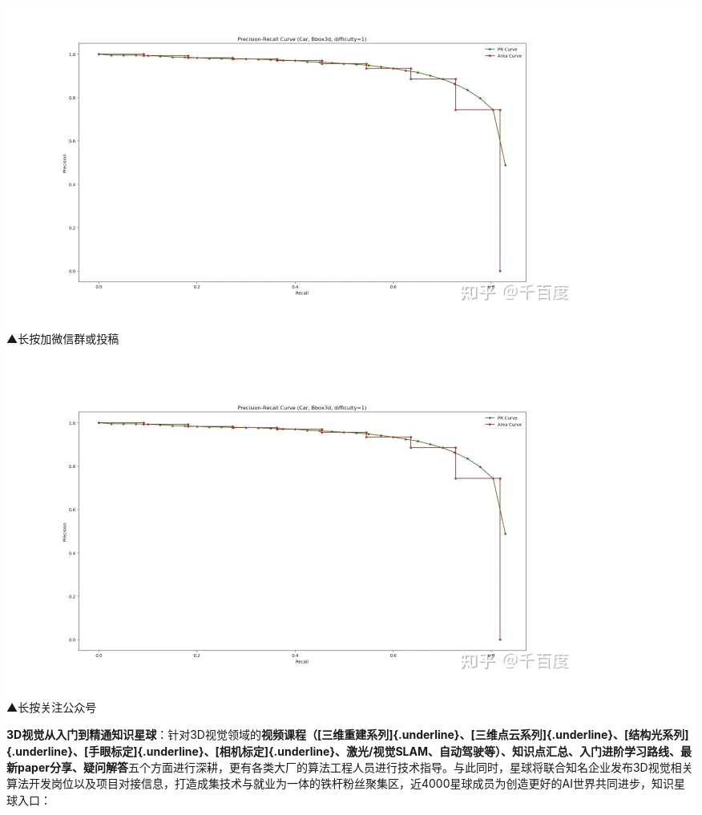 ![](../../../assets/008_(15条消息)_3D点云_(Lidar)检测入门篇_：_PointPillars_PyTorch实现_3Ｄ视觉工坊的博客-CSDN博客_016.png)

▲长按加微信群或投稿\
 

![](../../../assets/008_(15条消息)_3D点云_(Lidar)检测入门篇_：_PointPillars_PyTorch实现_3Ｄ视觉工坊的博客-CSDN博客_016.png)

▲长按关注公众号

**3D视觉从入门到精通知识星球**：针对3D视觉领域的**视频课程（[三维重建系列]{.underline}、[三维点云系列]{.underline}、[结构光系列]{.underline}、[手眼标定]{.underline}、[相机标定]{.underline}、激光/视觉SLAM、自动驾驶等）、知识点汇总、入门进阶学习路线、最新paper分享、疑问解答**五个方面进行深耕，更有各类大厂的算法工程人员进行技术指导。与此同时，星球将联合知名企业发布3D视觉相关算法开发岗位以及项目对接信息，打造成集技术与就业为一体的铁杆粉丝聚集区，近4000星球成员为创造更好的AI世界共同进步，知识星球入口：
